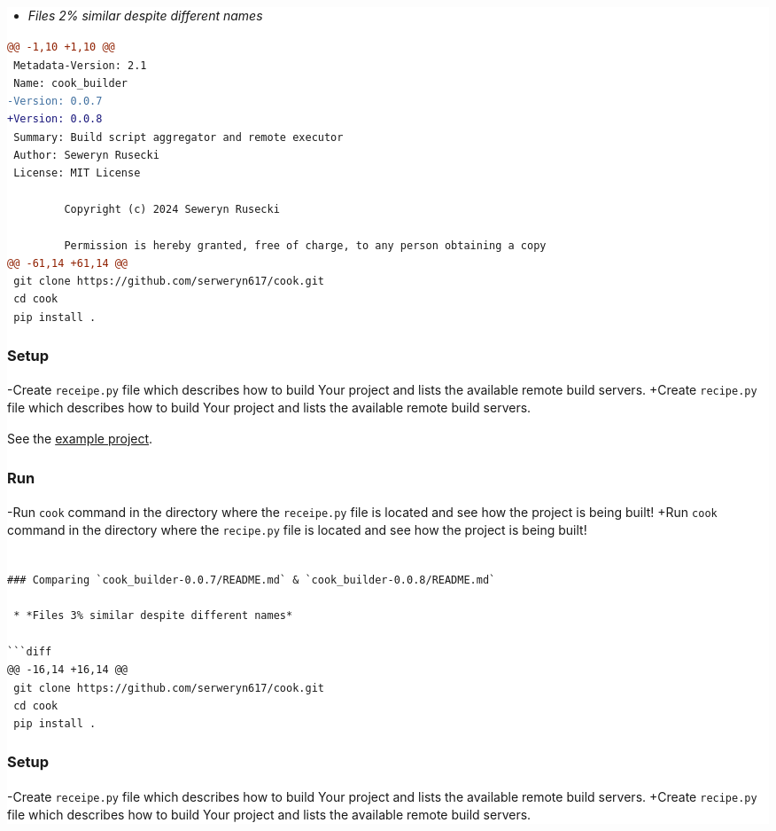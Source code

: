  * *Files 2% similar despite different names*

```diff
@@ -1,10 +1,10 @@
 Metadata-Version: 2.1
 Name: cook_builder
-Version: 0.0.7
+Version: 0.0.8
 Summary: Build script aggregator and remote executor
 Author: Seweryn Rusecki
 License: MIT License
         
         Copyright (c) 2024 Seweryn Rusecki
         
         Permission is hereby granted, free of charge, to any person obtaining a copy
@@ -61,14 +61,14 @@
 git clone https://github.com/serweryn617/cook.git
 cd cook
 pip install .
 ```
 
 ### Setup
 
-Create `receipe.py` file which describes how to build Your project and lists the available remote build servers.
+Create `recipe.py` file which describes how to build Your project and lists the available remote build servers.
 
 See the [example project](example).
 
 ### Run
 
-Run `cook` command in the directory where the `receipe.py` file is located and see how the project is being built!
+Run `cook` command in the directory where the `recipe.py` file is located and see how the project is being built!
```

### Comparing `cook_builder-0.0.7/README.md` & `cook_builder-0.0.8/README.md`

 * *Files 3% similar despite different names*

```diff
@@ -16,14 +16,14 @@
 git clone https://github.com/serweryn617/cook.git
 cd cook
 pip install .
 ```
 
 ### Setup
 
-Create `receipe.py` file which describes how to build Your project and lists the available remote build servers.
+Create `recipe.py` file which describes how to build Your project and lists the available remote build servers.
 